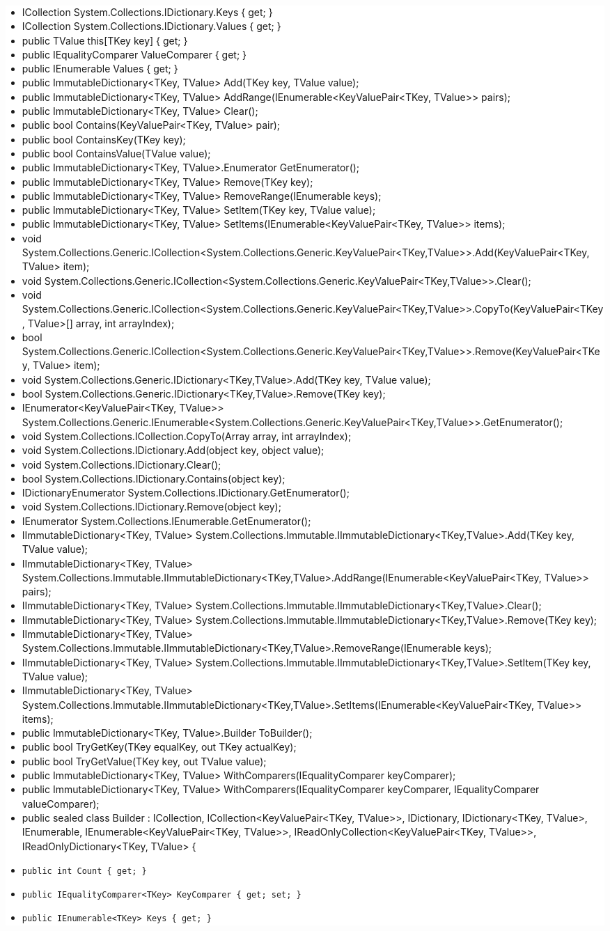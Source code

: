 +   ICollection System.Collections.IDictionary.Keys { get; }
+   ICollection System.Collections.IDictionary.Values { get; }
+   public TValue this[TKey key] { get; }
+   public IEqualityComparer<TValue> ValueComparer { get; }
+   public IEnumerable<TValue> Values { get; }
+   public ImmutableDictionary<TKey, TValue> Add(TKey key, TValue value);
+   public ImmutableDictionary<TKey, TValue> AddRange(IEnumerable<KeyValuePair<TKey, TValue>> pairs);
+   public ImmutableDictionary<TKey, TValue> Clear();
+   public bool Contains(KeyValuePair<TKey, TValue> pair);
+   public bool ContainsKey(TKey key);
+   public bool ContainsValue(TValue value);
+   public ImmutableDictionary<TKey, TValue>.Enumerator GetEnumerator();
+   public ImmutableDictionary<TKey, TValue> Remove(TKey key);
+   public ImmutableDictionary<TKey, TValue> RemoveRange(IEnumerable<TKey> keys);
+   public ImmutableDictionary<TKey, TValue> SetItem(TKey key, TValue value);
+   public ImmutableDictionary<TKey, TValue> SetItems(IEnumerable<KeyValuePair<TKey, TValue>> items);
+   void System.Collections.Generic.ICollection<System.Collections.Generic.KeyValuePair<TKey,TValue>>.Add(KeyValuePair<TKey, TValue> item);
+   void System.Collections.Generic.ICollection<System.Collections.Generic.KeyValuePair<TKey,TValue>>.Clear();
+   void System.Collections.Generic.ICollection<System.Collections.Generic.KeyValuePair<TKey,TValue>>.CopyTo(KeyValuePair<TKey, TValue>[] array, int arrayIndex);
+   bool System.Collections.Generic.ICollection<System.Collections.Generic.KeyValuePair<TKey,TValue>>.Remove(KeyValuePair<TKey, TValue> item);
+   void System.Collections.Generic.IDictionary<TKey,TValue>.Add(TKey key, TValue value);
+   bool System.Collections.Generic.IDictionary<TKey,TValue>.Remove(TKey key);
+   IEnumerator<KeyValuePair<TKey, TValue>> System.Collections.Generic.IEnumerable<System.Collections.Generic.KeyValuePair<TKey,TValue>>.GetEnumerator();
+   void System.Collections.ICollection.CopyTo(Array array, int arrayIndex);
+   void System.Collections.IDictionary.Add(object key, object value);
+   void System.Collections.IDictionary.Clear();
+   bool System.Collections.IDictionary.Contains(object key);
+   IDictionaryEnumerator System.Collections.IDictionary.GetEnumerator();
+   void System.Collections.IDictionary.Remove(object key);
+   IEnumerator System.Collections.IEnumerable.GetEnumerator();
+   IImmutableDictionary<TKey, TValue> System.Collections.Immutable.IImmutableDictionary<TKey,TValue>.Add(TKey key, TValue value);
+   IImmutableDictionary<TKey, TValue> System.Collections.Immutable.IImmutableDictionary<TKey,TValue>.AddRange(IEnumerable<KeyValuePair<TKey, TValue>> pairs);
+   IImmutableDictionary<TKey, TValue> System.Collections.Immutable.IImmutableDictionary<TKey,TValue>.Clear();
+   IImmutableDictionary<TKey, TValue> System.Collections.Immutable.IImmutableDictionary<TKey,TValue>.Remove(TKey key);
+   IImmutableDictionary<TKey, TValue> System.Collections.Immutable.IImmutableDictionary<TKey,TValue>.RemoveRange(IEnumerable<TKey> keys);
+   IImmutableDictionary<TKey, TValue> System.Collections.Immutable.IImmutableDictionary<TKey,TValue>.SetItem(TKey key, TValue value);
+   IImmutableDictionary<TKey, TValue> System.Collections.Immutable.IImmutableDictionary<TKey,TValue>.SetItems(IEnumerable<KeyValuePair<TKey, TValue>> items);
+   public ImmutableDictionary<TKey, TValue>.Builder ToBuilder();
+   public bool TryGetKey(TKey equalKey, out TKey actualKey);
+   public bool TryGetValue(TKey key, out TValue value);
+   public ImmutableDictionary<TKey, TValue> WithComparers(IEqualityComparer<TKey> keyComparer);
+   public ImmutableDictionary<TKey, TValue> WithComparers(IEqualityComparer<TKey> keyComparer, IEqualityComparer<TValue> valueComparer);
+   public sealed class Builder : ICollection, ICollection<KeyValuePair<TKey, TValue>>, IDictionary, IDictionary<TKey, TValue>, IEnumerable, IEnumerable<KeyValuePair<TKey, TValue>>, IReadOnlyCollection<KeyValuePair<TKey, TValue>>, IReadOnlyDictionary<TKey, TValue> {
+     public int Count { get; }
+     public IEqualityComparer<TKey> KeyComparer { get; set; }
+     public IEnumerable<TKey> Keys { get; }
